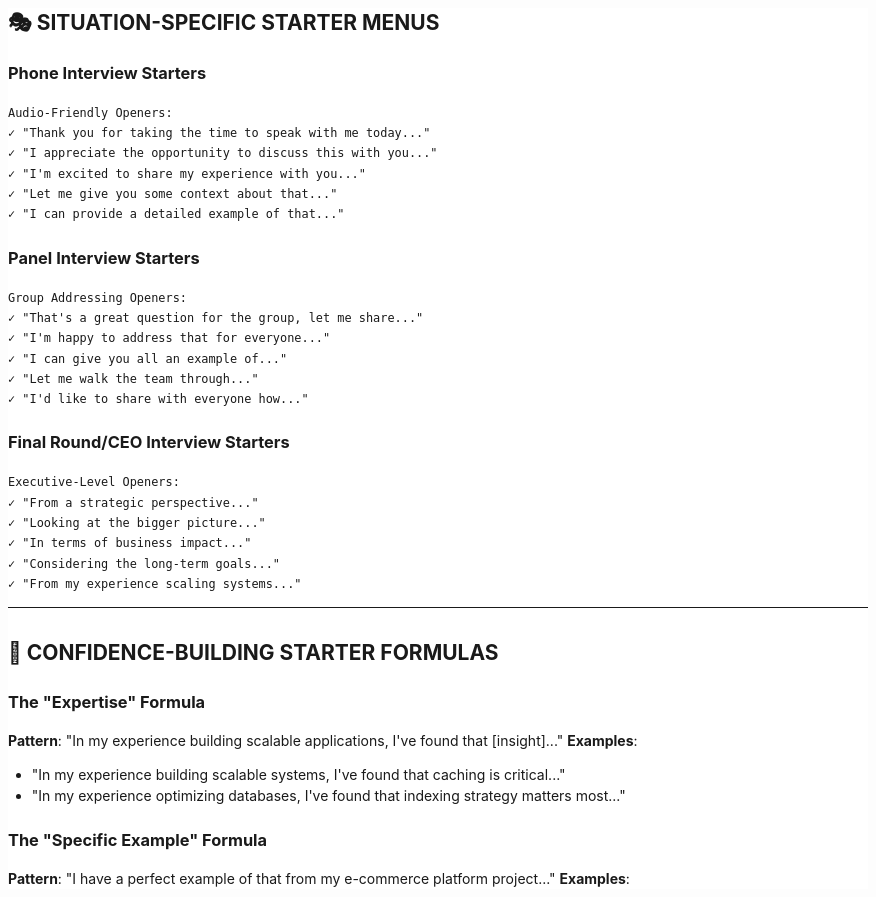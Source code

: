 
## 🎭 SITUATION-SPECIFIC STARTER MENUS

### Phone Interview Starters

```
Audio-Friendly Openers:
✓ "Thank you for taking the time to speak with me today..."
✓ "I appreciate the opportunity to discuss this with you..."
✓ "I'm excited to share my experience with you..."
✓ "Let me give you some context about that..."
✓ "I can provide a detailed example of that..."
```

### Panel Interview Starters

```
Group Addressing Openers:
✓ "That's a great question for the group, let me share..."
✓ "I'm happy to address that for everyone..."
✓ "I can give you all an example of..."
✓ "Let me walk the team through..."
✓ "I'd like to share with everyone how..."
```

### Final Round/CEO Interview Starters

```
Executive-Level Openers:
✓ "From a strategic perspective..."
✓ "Looking at the bigger picture..."
✓ "In terms of business impact..."
✓ "Considering the long-term goals..."
✓ "From my experience scaling systems..."
```

---

## 💪 CONFIDENCE-BUILDING STARTER FORMULAS

### The "Expertise" Formula

**Pattern**: "In my experience building scalable applications, I've found that [insight]..."
**Examples**:

- "In my experience building scalable systems, I've found that caching is
  critical..."
- "In my experience optimizing databases, I've found that indexing strategy
  matters most..."

### The "Specific Example" Formula

**Pattern**: "I have a perfect example of that from my e-commerce platform project..." 
**Examples**:

